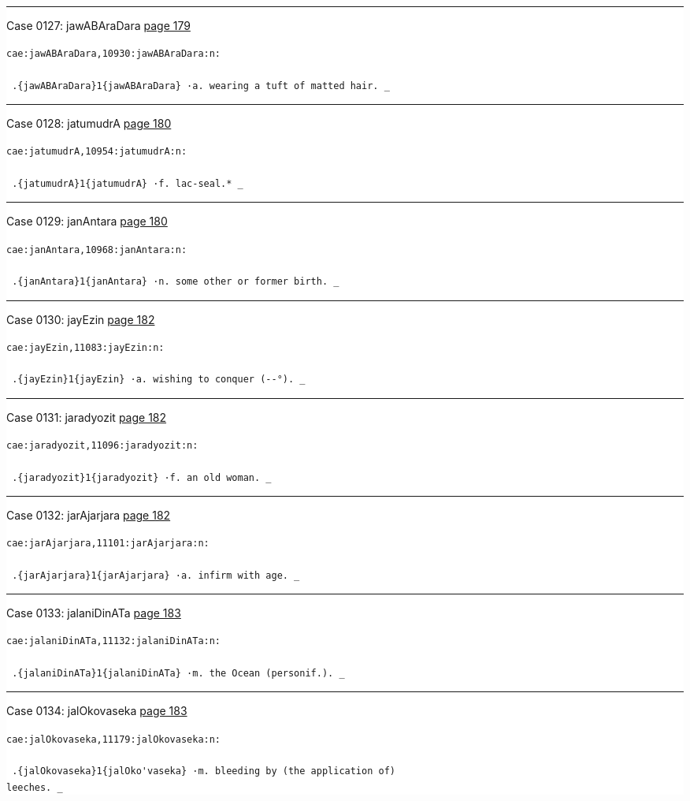 ------------------------------------------
 Case 0127: jawABAraDara  [page 179](http://www.sanskrit-lexicon.uni-koeln.de/scans/awork/apidev/servepdf.php?dict=cae&page=179) 
```
cae:jawABAraDara,10930:jawABAraDara:n:

 .{jawABAraDara}1{jawABAraDara} ·a. wearing a tuft of matted hair. _ 
```
------------------------------------------
 Case 0128: jatumudrA  [page 180](http://www.sanskrit-lexicon.uni-koeln.de/scans/awork/apidev/servepdf.php?dict=cae&page=180) 
```
cae:jatumudrA,10954:jatumudrA:n:

 .{jatumudrA}1{jatumudrA} ·f. lac-seal.* _ 
```
------------------------------------------
 Case 0129: janAntara  [page 180](http://www.sanskrit-lexicon.uni-koeln.de/scans/awork/apidev/servepdf.php?dict=cae&page=180) 
```
cae:janAntara,10968:janAntara:n:

 .{janAntara}1{janAntara} ·n. some other or former birth. _ 
```
------------------------------------------
 Case 0130: jayEzin  [page 182](http://www.sanskrit-lexicon.uni-koeln.de/scans/awork/apidev/servepdf.php?dict=cae&page=182) 
```
cae:jayEzin,11083:jayEzin:n:

 .{jayEzin}1{jayEzin} ·a. wishing to conquer (--°). _ 
```
------------------------------------------
 Case 0131: jaradyozit  [page 182](http://www.sanskrit-lexicon.uni-koeln.de/scans/awork/apidev/servepdf.php?dict=cae&page=182) 
```
cae:jaradyozit,11096:jaradyozit:n:

 .{jaradyozit}1{jaradyozit} ·f. an old woman. _ 
```
------------------------------------------
 Case 0132: jarAjarjara  [page 182](http://www.sanskrit-lexicon.uni-koeln.de/scans/awork/apidev/servepdf.php?dict=cae&page=182) 
```
cae:jarAjarjara,11101:jarAjarjara:n:

 .{jarAjarjara}1{jarAjarjara} ·a. infirm with age. _ 
```
------------------------------------------
 Case 0133: jalaniDinATa  [page 183](http://www.sanskrit-lexicon.uni-koeln.de/scans/awork/apidev/servepdf.php?dict=cae&page=183) 
```
cae:jalaniDinATa,11132:jalaniDinATa:n:

 .{jalaniDinATa}1{jalaniDinATa} ·m. the Ocean (personif.). _ 
```
------------------------------------------
 Case 0134: jalOkovaseka  [page 183](http://www.sanskrit-lexicon.uni-koeln.de/scans/awork/apidev/servepdf.php?dict=cae&page=183) 
```
cae:jalOkovaseka,11179:jalOkovaseka:n:

 .{jalOkovaseka}1{jalOko'vaseka} ·m. bleeding by (the application of)
leeches. _ 
```